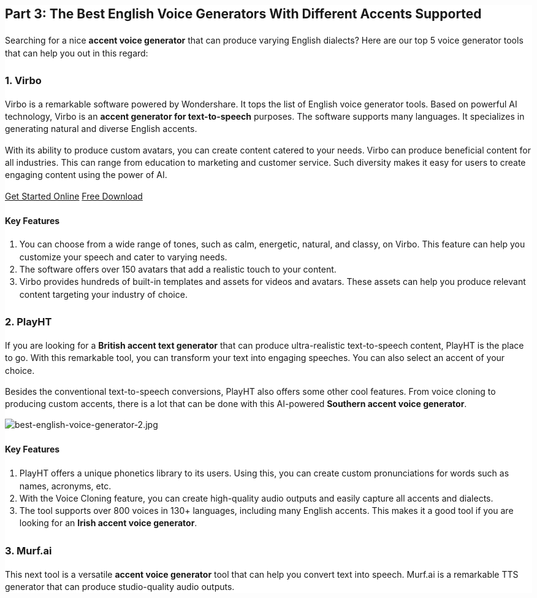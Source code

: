 ## Part 3: The Best English Voice Generators With Different Accents Supported

Searching for a nice **accent voice generator** that can produce varying English dialects? Here are our top 5 voice generator tools that can help you out in this regard:

### 1\. Virbo

Virbo is a remarkable software powered by Wondershare. It tops the list of English voice generator tools. Based on powerful AI technology, Virbo is an **accent generator for text-to-speech** purposes. The software supports many languages. It specializes in generating natural and diverse English accents.

With its ability to produce custom avatars, you can create content catered to your needs. Virbo can produce beneficial content for all industries. This can range from education to marketing and customer service. Such diversity makes it easy for users to create engaging content using the power of AI.

[Get Started Online](https://tools.techidaily.com/wondershare/virbo/download/) [Free Download](https://tools.techidaily.com/wondershare/virbo/download/)

#### Key Features

1. You can choose from a wide range of tones, such as calm, energetic, natural, and classy, on Virbo. This feature can help you customize your speech and cater to varying needs.
2. The software offers over 150 avatars that add a realistic touch to your content.
3. Virbo provides hundreds of built-in templates and assets for videos and avatars. These assets can help you produce relevant content targeting your industry of choice.

### 2\. PlayHT

If you are looking for a **British accent text generator** that can produce ultra-realistic text-to-speech content, PlayHT is the place to go. With this remarkable tool, you can transform your text into engaging speeches. You can also select an accent of your choice.

Besides the conventional text-to-speech conversions, PlayHT also offers some other cool features. From voice cloning to producing custom accents, there is a lot that can be done with this AI-powered **Southern accent voice generator**.

![best-english-voice-generator-2.jpg](https://images.wondershare.com/virbo/images2023/tts/best-english-voice-generator-2.jpg)

#### Key Features

1. PlayHT offers a unique phonetics library to its users. Using this, you can create custom pronunciations for words such as names, acronyms, etc.
2. With the Voice Cloning feature, you can create high-quality audio outputs and easily capture all accents and dialects.
3. The tool supports over 800 voices in 130+ languages, including many English accents. This makes it a good tool if you are looking for an **Irish accent voice generator**.

### 3\. Murf.ai

This next tool is a versatile **accent voice generator** tool that can help you convert text into speech. Murf.ai is a remarkable TTS generator that can produce studio-quality audio outputs.
